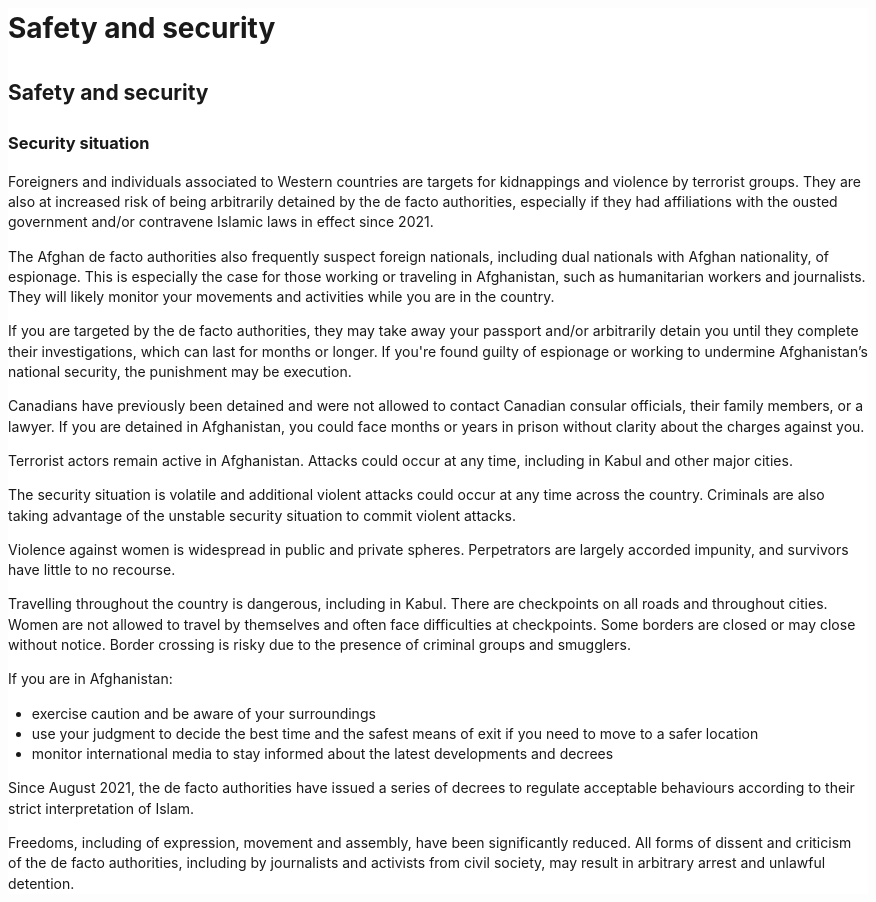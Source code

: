# Safety and security

## Safety and security

### Security situation

Foreigners and individuals associated to Western countries are targets for kidnappings and violence by terrorist groups. They are also at increased risk of being arbitrarily detained by the de facto authorities, especially if they had affiliations with the ousted government and/or contravene Islamic laws in effect since 2021.

The Afghan de facto authorities also frequently suspect foreign nationals, including dual nationals with Afghan nationality, of espionage. This is especially the case for those working or traveling in Afghanistan, such as humanitarian workers and journalists. They will likely monitor your movements and activities while you are in the country.

If you are targeted by the de facto authorities, they may take away your passport and/or arbitrarily detain you until they complete their investigations, which can last for months or longer. If you're found guilty of espionage or working to undermine Afghanistan’s national security, the punishment may be execution.

Canadians have previously been detained and were not allowed to contact Canadian consular officials, their family members, or a lawyer. If you are detained in Afghanistan, you could face months or years in prison without clarity about the charges against you.

Terrorist actors remain active in Afghanistan. Attacks could occur at any time, including in Kabul and other major cities.

The security situation is volatile and additional violent attacks could occur at any time across the country. Criminals are also taking advantage of the unstable security situation to commit violent attacks.

Violence against women is widespread in public and private spheres. Perpetrators are largely accorded impunity, and survivors have little to no recourse.

Travelling throughout the country is dangerous, including in Kabul. There are checkpoints on all roads and throughout cities. Women are not allowed to travel by themselves and often face difficulties at checkpoints. Some borders are closed or may close without notice. Border crossing is risky due to the presence of criminal groups and smugglers.

If you are in Afghanistan:

* exercise caution and be aware of your surroundings
* use your judgment to decide the best time and the safest means of exit if you need to move to a safer location
* monitor international media to stay informed about the latest developments and decrees

Since August 2021, the de facto authorities have issued a series of decrees to regulate acceptable behaviours according to their strict interpretation of Islam.

Freedoms, including of expression, movement and assembly, have been significantly reduced. All forms of dissent and criticism of the de facto authorities, including by journalists and activists from civil society, may result in arbitrary arrest and unlawful detention.
